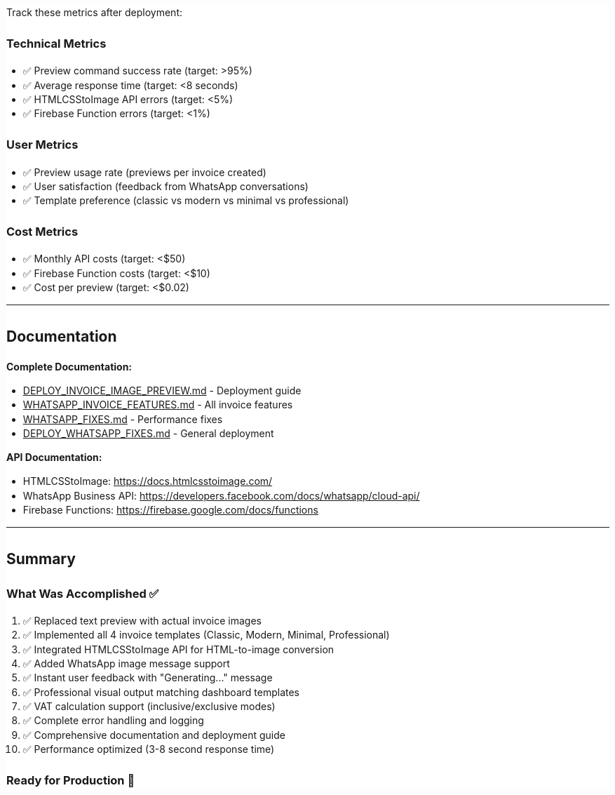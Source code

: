 Track these metrics after deployment:

### Technical Metrics
- ✅ Preview command success rate (target: >95%)
- ✅ Average response time (target: <8 seconds)
- ✅ HTMLCSStoImage API errors (target: <5%)
- ✅ Firebase Function errors (target: <1%)

### User Metrics
- ✅ Preview usage rate (previews per invoice created)
- ✅ User satisfaction (feedback from WhatsApp conversations)
- ✅ Template preference (classic vs modern vs minimal vs professional)

### Cost Metrics
- ✅ Monthly API costs (target: <$50)
- ✅ Firebase Function costs (target: <$10)
- ✅ Cost per preview (target: <$0.02)

---

## Documentation

**Complete Documentation:**
- [DEPLOY_INVOICE_IMAGE_PREVIEW.md](./DEPLOY_INVOICE_IMAGE_PREVIEW.md) - Deployment guide
- [WHATSAPP_INVOICE_FEATURES.md](./WHATSAPP_INVOICE_FEATURES.md) - All invoice features
- [WHATSAPP_FIXES.md](./WHATSAPP_FIXES.md) - Performance fixes
- [DEPLOY_WHATSAPP_FIXES.md](./DEPLOY_WHATSAPP_FIXES.md) - General deployment

**API Documentation:**
- HTMLCSStoImage: https://docs.htmlcsstoimage.com/
- WhatsApp Business API: https://developers.facebook.com/docs/whatsapp/cloud-api/
- Firebase Functions: https://firebase.google.com/docs/functions

---

## Summary

### What Was Accomplished ✅

1. ✅ Replaced text preview with actual invoice images
2. ✅ Implemented all 4 invoice templates (Classic, Modern, Minimal, Professional)
3. ✅ Integrated HTMLCSStoImage API for HTML-to-image conversion
4. ✅ Added WhatsApp image message support
5. ✅ Instant user feedback with "Generating..." message
6. ✅ Professional visual output matching dashboard templates
7. ✅ VAT calculation support (inclusive/exclusive modes)
8. ✅ Complete error handling and logging
9. ✅ Comprehensive documentation and deployment guide
10. ✅ Performance optimized (3-8 second response time)

### Ready for Production 🚀
